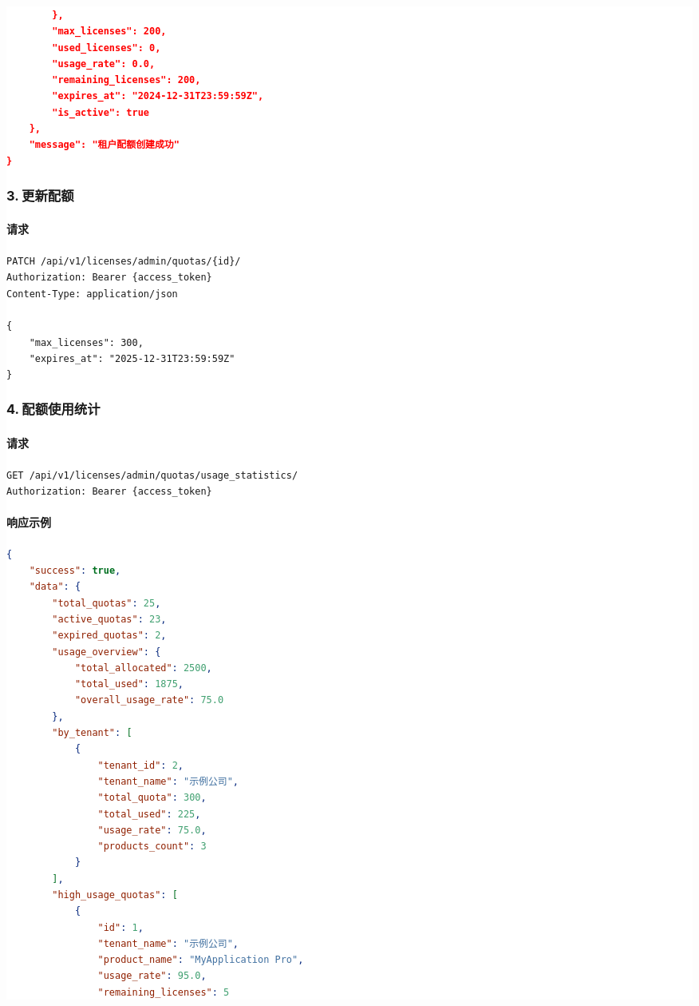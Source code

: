 ```json
        },
        "max_licenses": 200,
        "used_licenses": 0,
        "usage_rate": 0.0,
        "remaining_licenses": 200,
        "expires_at": "2024-12-31T23:59:59Z",
        "is_active": true
    },
    "message": "租户配额创建成功"
}
```

### 3. 更新配额

#### 请求
```http
PATCH /api/v1/licenses/admin/quotas/{id}/
Authorization: Bearer {access_token}
Content-Type: application/json

{
    "max_licenses": 300,
    "expires_at": "2025-12-31T23:59:59Z"
}
```

### 4. 配额使用统计

#### 请求
```http
GET /api/v1/licenses/admin/quotas/usage_statistics/
Authorization: Bearer {access_token}
```

#### 响应示例
```json
{
    "success": true,
    "data": {
        "total_quotas": 25,
        "active_quotas": 23,
        "expired_quotas": 2,
        "usage_overview": {
            "total_allocated": 2500,
            "total_used": 1875,
            "overall_usage_rate": 75.0
        },
        "by_tenant": [
            {
                "tenant_id": 2,
                "tenant_name": "示例公司",
                "total_quota": 300,
                "total_used": 225,
                "usage_rate": 75.0,
                "products_count": 3
            }
        ],
        "high_usage_quotas": [
            {
                "id": 1,
                "tenant_name": "示例公司",
                "product_name": "MyApplication Pro",
                "usage_rate": 95.0,
                "remaining_licenses": 5
```